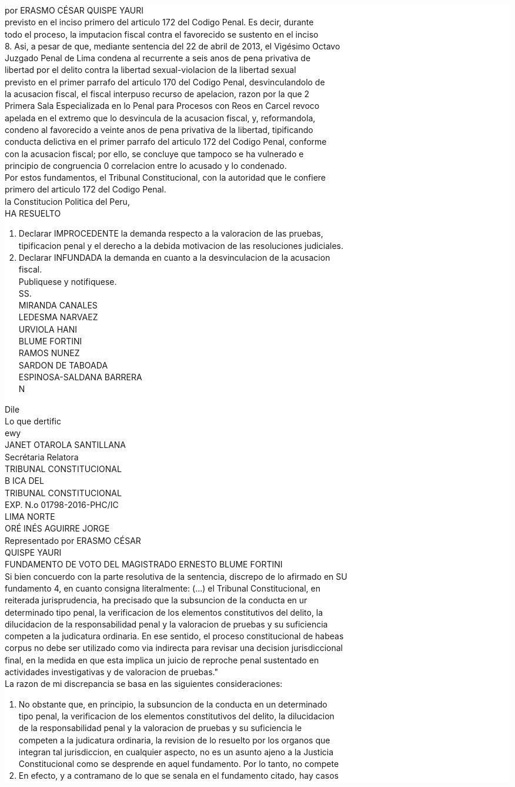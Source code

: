por ERASMO CÉSAR QUISPE YAURI  
previsto en el inciso primero del articulo 172 del Codigo Penal. Es decir, durante  
todo el proceso, la imputacion fiscal contra el favorecido se sustento en el inciso  
8. Asi, a pesar de que, mediante sentencia del 22 de abril de 2013, el Vigésimo Octavo  
Juzgado Penal de Lima condena al recurrente a seis anos de pena privativa de  
libertad por el delito contra la libertad sexual-violacion de la libertad sexual  
previsto en el primer parrafo del articulo 170 del Codigo Penal, desvinculandolo de  
la acusacion fiscal, el fiscal interpuso recurso de apelacion, razon por la que 2  
Primera Sala Especializada en lo Penal para Procesos con Reos en Carcel revoco  
apelada en el extremo que lo desvincula de la acusacion fiscal, y, reformandola,  
condeno al favorecido a veinte anos de pena privativa de la libertad, tipificando  
conducta delictiva en el primer parrafo del articulo 172 del Codigo Penal, conforme  
con la acusacion fiscal; por ello, se concluye que tampoco se ha vulnerado e  
principio de congruencia 0 correlacion entre lo acusado y lo condenado.  
Por estos fundamentos, el Tribunal Constitucional, con la autoridad que le confiere  
primero del articulo 172 del Codigo Penal.  
la Constitucion Politica del Peru,  
HA RESUELTO  
1. Declarar IMPROCEDENTE la demanda respecto a la valoracion de las pruebas,  
tipificacion penal y el derecho a la debida motivacion de las resoluciones judiciales.  
2. Declarar INFUNDADA la demanda en cuanto a la desvinculacion de la acusacion  
fiscal.  
Publiquese y notifiquese.  
SS.  
MIRANDA CANALES  
LEDESMA NARVAEZ  
URVIOLA HANI  
BLUME FORTINI  
RAMOS NUNEZ  
SARDON DE TABOADA  
ESPINOSA-SALDANA BARRERA  
N  
  
Dile  
Lo que dertific  
ewy  
JANET OTAROLA SANTILLANA  
Secrétaria Relatora  
TRIBUNAL CONSTITUCIONAL  
B ICA DEL  
TRIBUNAL CONSTITUCIONAL  
EXP. N.o 01798-2016-PHC/IC  
LIMA NORTE  
ORÉ INÉS AGUIRRE JORGE  
Representado por ERASMO CÉSAR  
QUISPE YAURI  
FUNDAMENTO DE VOTO DEL MAGISTRADO ERNESTO BLUME FORTINI  
Si bien concuerdo con la parte resolutiva de la sentencia, discrepo de lo afirmado en SU  
fundamento 4, en cuanto consigna literalmente: (...) el Tribunal Constitucional, en  
reiterada jurisprudencia, ha precisado que la subsuncion de la conducta en ur  
determinado tipo penal, la verificacion de los elementos constitutivos del delito, la  
dilucidacion de la responsabilidad penal y la valoracion de pruebas y su suficiencia  
competen a la judicatura ordinaria. En ese sentido, el proceso constitucional de habeas  
corpus no debe ser utilizado como via indirecta para revisar una decision jurisdiccional  
final, en la medida en que esta implica un juicio de reproche penal sustentado en  
actividades investigativas y de valoracion de pruebas."  
La razon de mi discrepancia se basa en las siguientes consideraciones:  
1. No obstante que, en principio, la subsuncion de la conducta en un determinado  
tipo penal, la verificacion de los elementos constitutivos del delito, la dilucidacion  
de la responsabilidad penal y la valoracion de pruebas y su suficiencia le  
competen a la judicatura ordinaria, la revision de lo resuelto por los organos que  
integran tal jurisdiccion, en cualquier aspecto, no es un asunto ajeno a la Justicia  
Constitucional como se desprende en aquel fundamento. Por lo tanto, no compete  
2. En efecto, y a contramano de lo que se senala en el fundamento citado, hay casos  